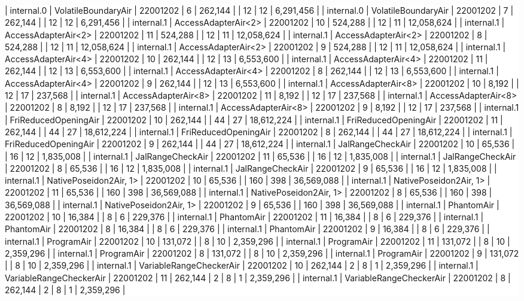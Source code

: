 | internal.0 | VolatileBoundaryAir | 22001202 | 6 | 262,144 |  | 12 | 12 | 6,291,456 | 
| internal.0 | VolatileBoundaryAir | 22001202 | 7 | 262,144 |  | 12 | 12 | 6,291,456 | 
| internal.1 | AccessAdapterAir<2> | 22001202 | 10 | 524,288 |  | 12 | 11 | 12,058,624 | 
| internal.1 | AccessAdapterAir<2> | 22001202 | 11 | 524,288 |  | 12 | 11 | 12,058,624 | 
| internal.1 | AccessAdapterAir<2> | 22001202 | 8 | 524,288 |  | 12 | 11 | 12,058,624 | 
| internal.1 | AccessAdapterAir<2> | 22001202 | 9 | 524,288 |  | 12 | 11 | 12,058,624 | 
| internal.1 | AccessAdapterAir<4> | 22001202 | 10 | 262,144 |  | 12 | 13 | 6,553,600 | 
| internal.1 | AccessAdapterAir<4> | 22001202 | 11 | 262,144 |  | 12 | 13 | 6,553,600 | 
| internal.1 | AccessAdapterAir<4> | 22001202 | 8 | 262,144 |  | 12 | 13 | 6,553,600 | 
| internal.1 | AccessAdapterAir<4> | 22001202 | 9 | 262,144 |  | 12 | 13 | 6,553,600 | 
| internal.1 | AccessAdapterAir<8> | 22001202 | 10 | 8,192 |  | 12 | 17 | 237,568 | 
| internal.1 | AccessAdapterAir<8> | 22001202 | 11 | 8,192 |  | 12 | 17 | 237,568 | 
| internal.1 | AccessAdapterAir<8> | 22001202 | 8 | 8,192 |  | 12 | 17 | 237,568 | 
| internal.1 | AccessAdapterAir<8> | 22001202 | 9 | 8,192 |  | 12 | 17 | 237,568 | 
| internal.1 | FriReducedOpeningAir | 22001202 | 10 | 262,144 |  | 44 | 27 | 18,612,224 | 
| internal.1 | FriReducedOpeningAir | 22001202 | 11 | 262,144 |  | 44 | 27 | 18,612,224 | 
| internal.1 | FriReducedOpeningAir | 22001202 | 8 | 262,144 |  | 44 | 27 | 18,612,224 | 
| internal.1 | FriReducedOpeningAir | 22001202 | 9 | 262,144 |  | 44 | 27 | 18,612,224 | 
| internal.1 | JalRangeCheckAir | 22001202 | 10 | 65,536 |  | 16 | 12 | 1,835,008 | 
| internal.1 | JalRangeCheckAir | 22001202 | 11 | 65,536 |  | 16 | 12 | 1,835,008 | 
| internal.1 | JalRangeCheckAir | 22001202 | 8 | 65,536 |  | 16 | 12 | 1,835,008 | 
| internal.1 | JalRangeCheckAir | 22001202 | 9 | 65,536 |  | 16 | 12 | 1,835,008 | 
| internal.1 | NativePoseidon2Air<BabyBearParameters>, 1> | 22001202 | 10 | 65,536 |  | 160 | 398 | 36,569,088 | 
| internal.1 | NativePoseidon2Air<BabyBearParameters>, 1> | 22001202 | 11 | 65,536 |  | 160 | 398 | 36,569,088 | 
| internal.1 | NativePoseidon2Air<BabyBearParameters>, 1> | 22001202 | 8 | 65,536 |  | 160 | 398 | 36,569,088 | 
| internal.1 | NativePoseidon2Air<BabyBearParameters>, 1> | 22001202 | 9 | 65,536 |  | 160 | 398 | 36,569,088 | 
| internal.1 | PhantomAir | 22001202 | 10 | 16,384 |  | 8 | 6 | 229,376 | 
| internal.1 | PhantomAir | 22001202 | 11 | 16,384 |  | 8 | 6 | 229,376 | 
| internal.1 | PhantomAir | 22001202 | 8 | 16,384 |  | 8 | 6 | 229,376 | 
| internal.1 | PhantomAir | 22001202 | 9 | 16,384 |  | 8 | 6 | 229,376 | 
| internal.1 | ProgramAir | 22001202 | 10 | 131,072 |  | 8 | 10 | 2,359,296 | 
| internal.1 | ProgramAir | 22001202 | 11 | 131,072 |  | 8 | 10 | 2,359,296 | 
| internal.1 | ProgramAir | 22001202 | 8 | 131,072 |  | 8 | 10 | 2,359,296 | 
| internal.1 | ProgramAir | 22001202 | 9 | 131,072 |  | 8 | 10 | 2,359,296 | 
| internal.1 | VariableRangeCheckerAir | 22001202 | 10 | 262,144 | 2 | 8 | 1 | 2,359,296 | 
| internal.1 | VariableRangeCheckerAir | 22001202 | 11 | 262,144 | 2 | 8 | 1 | 2,359,296 | 
| internal.1 | VariableRangeCheckerAir | 22001202 | 8 | 262,144 | 2 | 8 | 1 | 2,359,296 | 